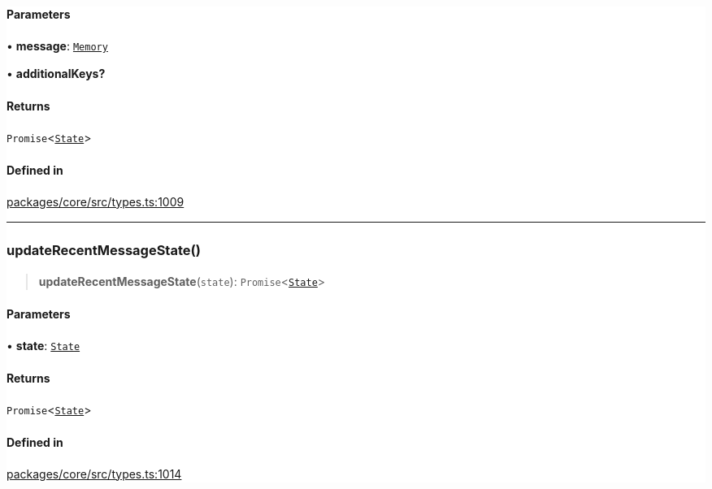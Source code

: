 #### Parameters

• **message**: [`Memory`](Memory.md)

• **additionalKeys?**

#### Returns

`Promise`\<[`State`](State.md)\>

#### Defined in

[packages/core/src/types.ts:1009](https://github.com/ai16z/eliza/blob/main/packages/core/src/types.ts#L1009)

---

### updateRecentMessageState()

> **updateRecentMessageState**(`state`): `Promise`\<[`State`](State.md)\>

#### Parameters

• **state**: [`State`](State.md)

#### Returns

`Promise`\<[`State`](State.md)\>

#### Defined in

[packages/core/src/types.ts:1014](https://github.com/ai16z/eliza/blob/main/packages/core/src/types.ts#L1014)
